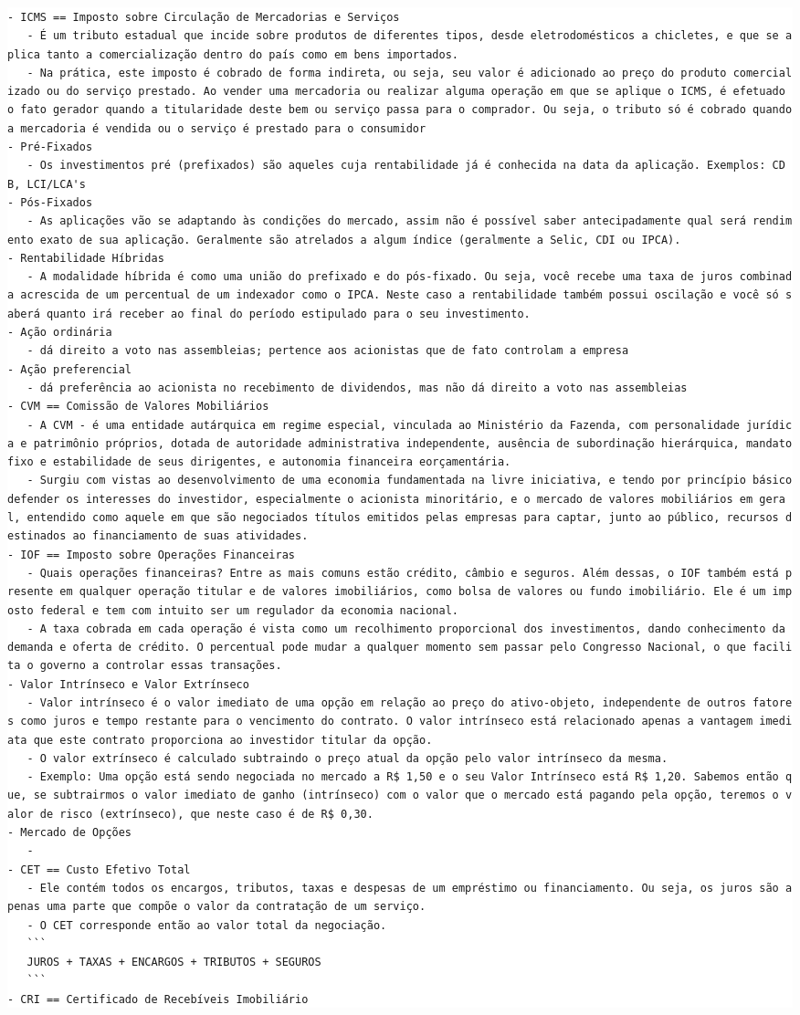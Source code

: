    - ICMS == Imposto sobre Circulação de Mercadorias e Serviços 
       - É um tributo estadual que incide sobre produtos de diferentes tipos, desde eletrodomésticos a chicletes, e que se aplica tanto a comercialização dentro do país como em bens importados.
       - Na prática, este imposto é cobrado de forma indireta, ou seja, seu valor é adicionado ao preço do produto comercializado ou do serviço prestado. Ao vender uma mercadoria ou realizar alguma operação em que se aplique o ICMS, é efetuado o fato gerador quando a titularidade deste bem ou serviço passa para o comprador. Ou seja, o tributo só é cobrado quando a mercadoria é vendida ou o serviço é prestado para o consumidor
    - Pré-Fixados 
       - Os investimentos pré (prefixados) são aqueles cuja rentabilidade já é conhecida na data da aplicação. Exemplos: CDB, LCI/LCA's
    - Pós-Fixados 
       - As aplicações vão se adaptando às condições do mercado, assim não é possível saber antecipadamente qual será rendimento exato de sua aplicação. Geralmente são atrelados a algum índice (geralmente a Selic, CDI ou IPCA).
    - Rentabilidade Híbridas 
       - A modalidade híbrida é como uma união do prefixado e do pós-fixado. Ou seja, você recebe uma taxa de juros combinada acrescida de um percentual de um indexador como o IPCA. Neste caso a rentabilidade também possui oscilação e você só saberá quanto irá receber ao final do período estipulado para o seu investimento.
    - Ação ordinária 
       - dá direito a voto nas assembleias; pertence aos acionistas que de fato controlam a empresa
    - Ação preferencial 
       - dá preferência ao acionista no recebimento de dividendos, mas não dá direito a voto nas assembleias
    - CVM == Comissão de Valores Mobiliários 
       - A CVM - é uma entidade autárquica em regime especial, vinculada ao Ministério da Fazenda, com personalidade jurídica e patrimônio próprios, dotada de autoridade administrativa independente, ausência de subordinação hierárquica, mandato fixo e estabilidade de seus dirigentes, e autonomia financeira eorçamentária. 
       - Surgiu com vistas ao desenvolvimento de uma economia fundamentada na livre iniciativa, e tendo por princípio básico defender os interesses do investidor, especialmente o acionista minoritário, e o mercado de valores mobiliários em geral, entendido como aquele em que são negociados títulos emitidos pelas empresas para captar, junto ao público, recursos destinados ao financiamento de suas atividades. 
    - IOF == Imposto sobre Operações Financeiras
       - Quais operações financeiras? Entre as mais comuns estão crédito, câmbio e seguros. Além dessas, o IOF também está presente em qualquer operação titular e de valores imobiliários, como bolsa de valores ou fundo imobiliário. Ele é um imposto federal e tem com intuito ser um regulador da economia nacional. 
       - A taxa cobrada em cada operação é vista como um recolhimento proporcional dos investimentos, dando conhecimento da demanda e oferta de crédito. O percentual pode mudar a qualquer momento sem passar pelo Congresso Nacional, o que facilita o governo a controlar essas transações.
    - Valor Intrínseco e Valor Extrínseco
       - Valor intrínseco é o valor imediato de uma opção em relação ao preço do ativo-objeto, independente de outros fatores como juros e tempo restante para o vencimento do contrato. O valor intrínseco está relacionado apenas a vantagem imediata que este contrato proporciona ao investidor titular da opção.
       - O valor extrínseco é calculado subtraindo o preço atual da opção pelo valor intrínseco da mesma.
       - Exemplo: Uma opção está sendo negociada no mercado a R$ 1,50 e o seu Valor Intrínseco está R$ 1,20. Sabemos então que, se subtrairmos o valor imediato de ganho (intrínseco) com o valor que o mercado está pagando pela opção, teremos o valor de risco (extrínseco), que neste caso é de R$ 0,30.
    - Mercado de Opções
       - 
    - CET == Custo Efetivo Total
       - Ele contém todos os encargos, tributos, taxas e despesas de um empréstimo ou financiamento. Ou seja, os juros são apenas uma parte que compõe o valor da contratação de um serviço.
       - O CET corresponde então ao valor total da negociação.
       ```
       JUROS + TAXAS + ENCARGOS + TRIBUTOS + SEGUROS
       ```
    - CRI == Certificado de Recebíveis Imobiliário 